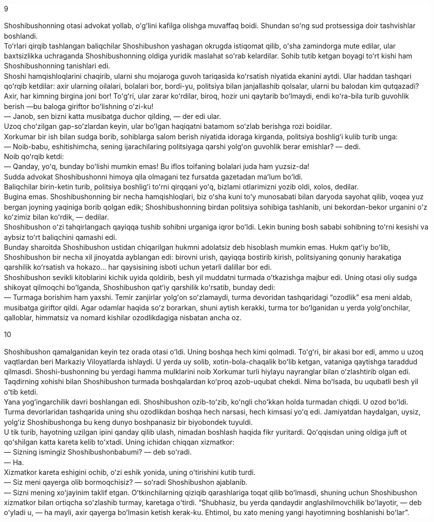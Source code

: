 9

Shoshibushonning otasi advokat yollab, oʻgʻlini kafilga olishga muvaffaq boidi. Shundan soʻng sud protsessiga doir tashvishlar boshlandi.  
Toʻrlari qirqib tashlangan baliqchilar Shoshibushon yashagan okrugda istiqomat qilib, oʻsha zamindorga mute edilar, ular baxtsizlikka uchraganda Shoshibushonning oldiga yuridik maslahat soʻrab kelardilar. Sohib tutib ketgan boyagi toʻrt kishi ham Shoshibushonning tanishlari edi.  
Shoshi hamqishloqlarini chaqirib, ularni shu mojaroga guvoh tariqasida koʻrsatish niyatida ekanini aytdi. Ular haddan tashqari qoʻrqib ketdilar: axir ularning oilalari, bolalari bor, bordi-yu, politsiya bilan janjallashib qolsalar, ularni bu balodan kim qutqazadi?  
Axir, har kimning birgina joni bor! Toʻgʻri, ular zarar koʻrdilar, biroq, hozir uni qaytarib boʻlmaydi, endi koʻra-bila turib guvohlik berish —bu baloga giriftor boʻlishning oʻzi-ku!  
— Janob, sen bizni katta musibatga duchor qilding, — der edi ular.  
Uzoq choʻzilgan gap-soʻzlardan keyin, ular boʻlgan haqiqatni batamom soʻzlab berishga rozi boidilar.  
Xorkumar bir ish bilan sudga borib, sohiblarga salom berish niyatida idoraga kirganda, politsiya boshligʻi kulib turib unga:  
— Noib-babu, eshitishimcha, sening ijarachilaring politsiyaga qarshi yolgʻon guvohlik berar emishlar? — dedi.  
Noib qoʻrqib ketdi:  
— Qanday, yoʻq, bunday boʻlishi mumkin emas! Bu iflos toifaning bolalari juda ham yuzsiz-da!  
Sudda advokat Shoshibushonni himoya qila olmagani tez fursatda gazetadan maʻlum boʻldi.  
Baliqchilar birin-ketin turib, politsiya boshligʻi toʻrni qirqqani yoʻq, bizlami otlarimizni yozib oldi, xolos, dedilar.  
Bugina emas. Shoshibushonning bir necha hamqishloqlari, biz oʻsha kuni toʻy munosabati bilan daryoda sayohat qilib, voqea yuz bergan joyning yaqiniga borib qolgan edik; Shoshibushonning birdan politsiya sohibiga tashlanib, uni bekordan-bekor urganini oʻz koʻzimiz bilan koʻrdik, — dedilar.  
Shoshibushon oʻzi tahqirlangach qayiqqa tushib sohibni urganiga iqror boʻldi. Lekin buning bosh sababi sohibning toʻrni kesishi va aybsiz toʻrt baliqchini qamashi edi.  
Bunday sharoitda Shoshibushon ustidan chiqarilgan hukmni adolatsiz deb hisoblash mumkin emas. Hukm qatʻiy boʻlib, Shoshibushon bir necha xil jinoyatda ayblangan edi: birovni urish, qayiqqa bostirib kirish, politsiyaning qonuniy harakatiga qarshilik koʻrsatish va hokazo… har qaysisining isboti uchun yetarli dalillar bor edi.  
Shoshibushon sevikli kitoblarini kichik uyida qoldirib, besh yil muddatni turmada oʻtkazishga majbur edi. Uning otasi oliy sudga shikoyat qilmoqchi boʻlganda, Shoshibushon qatʻiy qarshilik koʻrsatib, bunday dedi:  
— Turmaga borishim ham yaxshi. Temir zanjirlar yolgʻon soʻzlamaydi, turma devoridan tashqaridagi “ozodlik” esa meni aldab, musibatga giriftor qildi. Agar odamlar haqida soʻz borarkan, shuni aytish kerakki, turma tor boʻlganidan u yerda yolgʻonchilar, qalloblar, himmatsiz va nomard kishilar ozodlikdagiga nisbatan ancha oz.

10

Shoshibushon qamalganidan keyin tez orada otasi oʻldi. Uning boshqa hech kimi qolmadi. Toʻgʻri, bir akasi bor edi, ammo u uzoq vaqtlardan beri Markaziy Viloyatlarda ishlaydi. U yerda uy solib, xotin-bola-chaqalik boʻlib ketgan, vataniga qaytishga taraddud qilmasdi. Shoshi-bushonning bu yerdagi hamma mulklarini noib Xorkumar turli hiylayu nayranglar bilan oʻzlashtirib olgan edi.  
Taqdirning xohishi bilan Shoshibushon turmada boshqalardan koʻproq azob-uqubat chekdi. Nima boʻlsada, bu uqubatli besh yil oʻtib ketdi.  
Yana yogʻingarchilik davri boshlangan edi. Shoshibushon ozib-toʻzib, koʻngli choʻkkan holda turmadan chiqdi. U ozod boʻldi. Turma devorlaridan tashqarida uning shu ozodlikdan boshqa hech narsasi, hech kimsasi yoʻq edi. Jamiyatdan haydalgan, uysiz, yolgʻiz Shoshibushonga bu keng dunyo boshpanasiz bir biyobondek tuyuldi.  
U tik turib, hayotning uzilgan ipini qanday qilib ulash, nimadan boshlash haqida fikr yuritardi. Qoʻqqisdan uning oldiga juft ot qoʻshilgan katta kareta kelib toʻxtadi. Uning ichidan chiqqan xizmatkor:  
— Sizning ismingiz Shoshibushonbabumi? — deb soʻradi.  
— Ha.  
Xizmatkor kareta eshigini ochib, oʻzi eshik yonida, uning oʻtirishini kutib turdi.  
— Siz meni qayerga olib bormoqchisiz? — soʻradi Shoshibushon ajablanib.  
— Sizni mening xoʻjayinim taklif etgan. Oʻtkinchilarning qiziqib qarashlariga toqat qilib boʻlmasdi, shuning uchun Shoshibushon xizmatkor bilan ortiqcha soʻzlashib turmay, karetaga oʻtirdi. “Shubhasiz, bu yerda qandaydir anglashilmovchilik boʻlayotir, — deb oʻyladi u, — ha mayli, axir qayerga boʻlmasin ketish kerak-ku. Ehtimol, bu xato mening yangi hayotimning boshlanishi boʻlar”.  